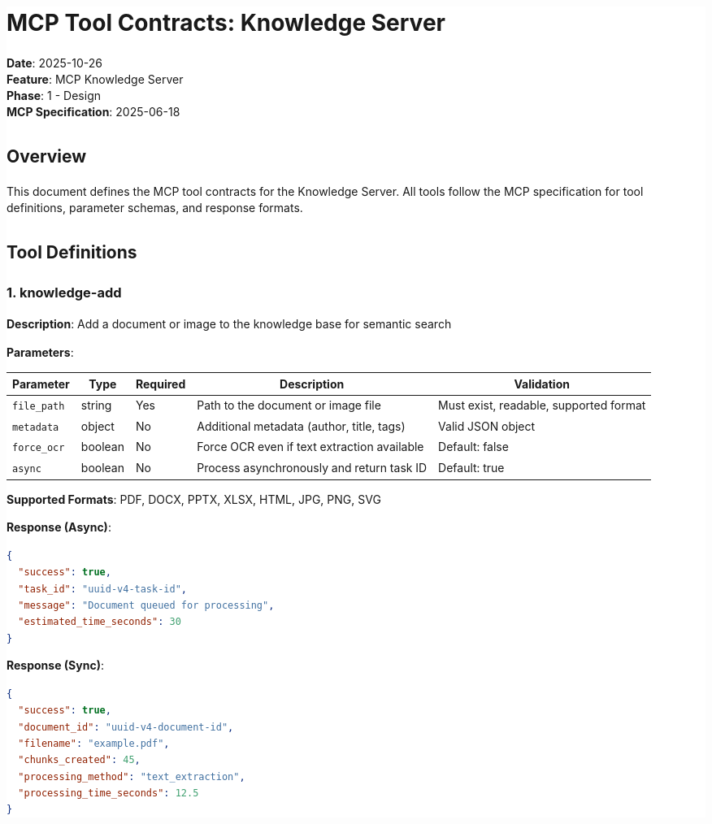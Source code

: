 # MCP Tool Contracts: Knowledge Server

**Date**: 2025-10-26  
**Feature**: MCP Knowledge Server  
**Phase**: 1 - Design  
**MCP Specification**: 2025-06-18

## Overview

This document defines the MCP tool contracts for the Knowledge Server. All tools follow the MCP specification for tool definitions, parameter schemas, and response formats.

## Tool Definitions

### 1. knowledge-add

**Description**: Add a document or image to the knowledge base for semantic search

**Parameters**:

| Parameter | Type | Required | Description | Validation |
|-----------|------|----------|-------------|------------|
| `file_path` | string | Yes | Path to the document or image file | Must exist, readable, supported format |
| `metadata` | object | No | Additional metadata (author, title, tags) | Valid JSON object |
| `force_ocr` | boolean | No | Force OCR even if text extraction available | Default: false |
| `async` | boolean | No | Process asynchronously and return task ID | Default: true |

**Supported Formats**: PDF, DOCX, PPTX, XLSX, HTML, JPG, PNG, SVG

**Response (Async)**:

```json
{
  "success": true,
  "task_id": "uuid-v4-task-id",
  "message": "Document queued for processing",
  "estimated_time_seconds": 30
}
```

**Response (Sync)**:

```json
{
  "success": true,
  "document_id": "uuid-v4-document-id",
  "filename": "example.pdf",
  "chunks_created": 45,
  "processing_method": "text_extraction",
  "processing_time_seconds": 12.5
}
```
